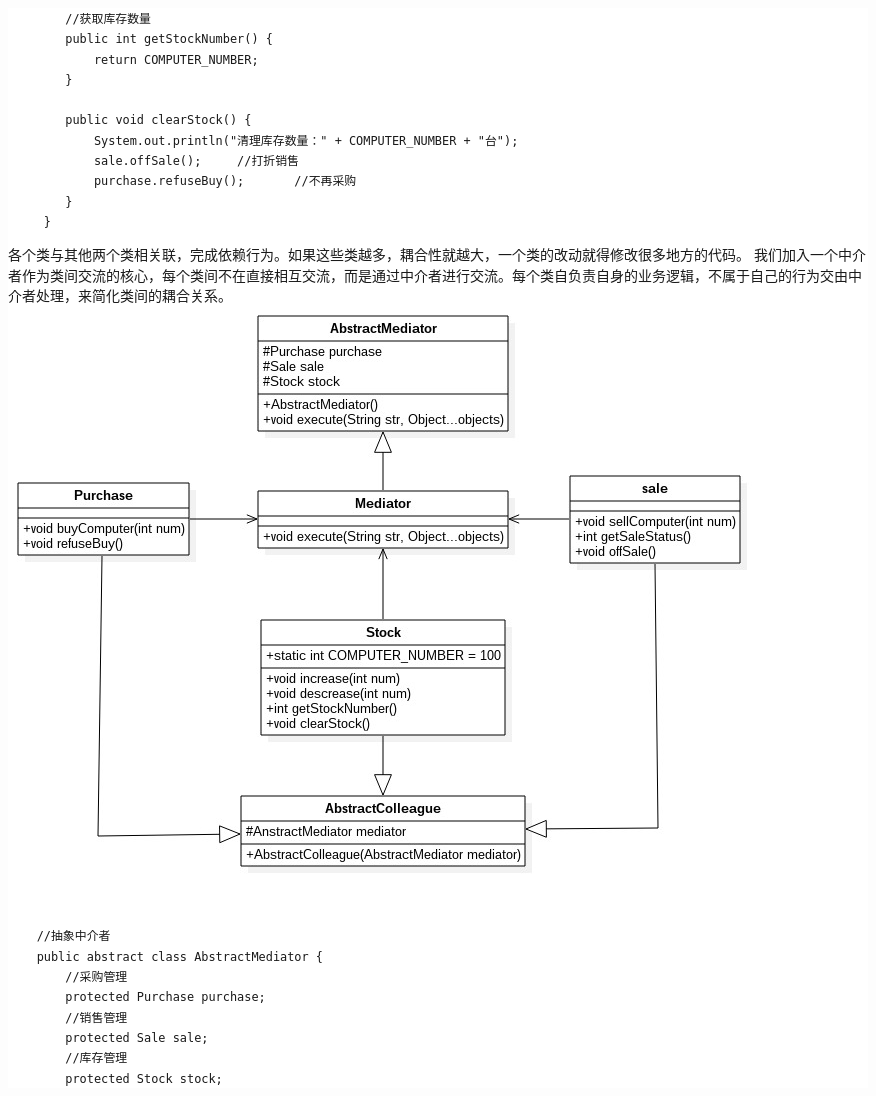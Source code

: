             //获取库存数量
            public int getStockNumber() {
            	return COMPUTER_NUMBER;
            }
            
            public void clearStock() {
            	System.out.println("清理库存数量：" + COMPUTER_NUMBER + "台");
                sale.offSale();		//打折销售
                purchase.refuseBuy();		//不再采购
            }
         }
         
各个类与其他两个类相关联，完成依赖行为。如果这些类越多，耦合性就越大，一个类的改动就得修改很多地方的代码。
我们加入一个中介者作为类间交流的核心，每个类间不在直接相互交流，而是通过中介者进行交流。每个类自负责自身的业务逻辑，不属于自己的行为交由中介者处理，来简化类间的耦合关系。
![](zhong.jpg)
		
        //抽象中介者
        public abstract class AbstractMediator {
            //采购管理
            protected Purchase purchase;
            //销售管理
            protected Sale sale;
            //库存管理
            protected Stock stock;
